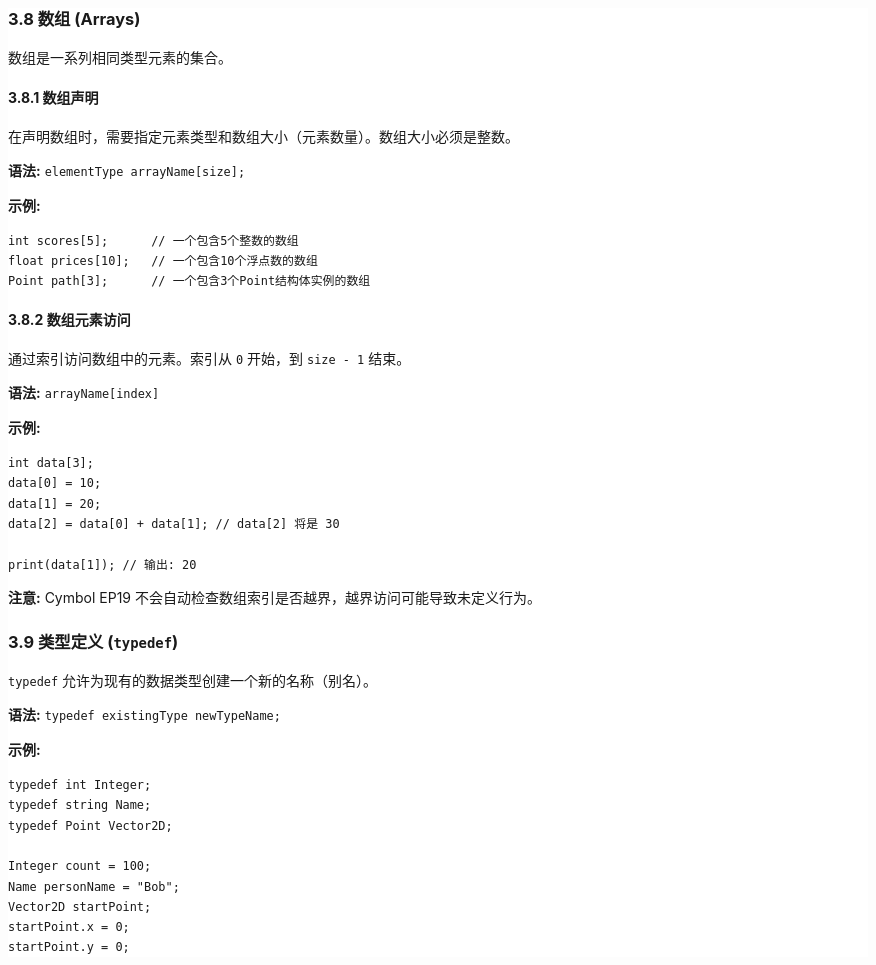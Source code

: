 ### 3.8 数组 (Arrays)

数组是一系列相同类型元素的集合。

#### 3.8.1 数组声明

在声明数组时，需要指定元素类型和数组大小（元素数量）。数组大小必须是整数。

**语法:**
`elementType arrayName[size];`

**示例:**
```cymbol
int scores[5];      // 一个包含5个整数的数组
float prices[10];   // 一个包含10个浮点数的数组
Point path[3];      // 一个包含3个Point结构体实例的数组
```

#### 3.8.2 数组元素访问

通过索引访问数组中的元素。索引从 `0` 开始，到 `size - 1` 结束。

**语法:**
`arrayName[index]`

**示例:**
```cymbol
int data[3];
data[0] = 10;
data[1] = 20;
data[2] = data[0] + data[1]; // data[2] 将是 30

print(data[1]); // 输出: 20
```
**注意:** Cymbol EP19 不会自动检查数组索引是否越界，越界访问可能导致未定义行为。

### 3.9 类型定义 (`typedef`)

`typedef` 允许为现有的数据类型创建一个新的名称（别名）。

**语法:**
`typedef existingType newTypeName;`

**示例:**
```cymbol
typedef int Integer;
typedef string Name;
typedef Point Vector2D;

Integer count = 100;
Name personName = "Bob";
Vector2D startPoint;
startPoint.x = 0;
startPoint.y = 0;
```
